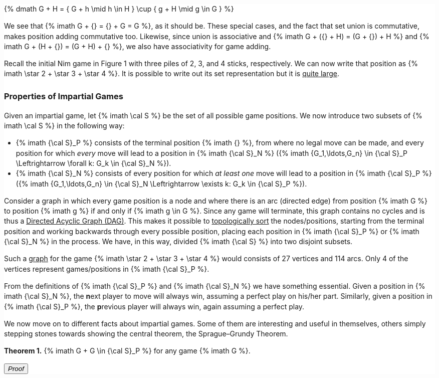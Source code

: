 {% dmath G + H = \{ G + h \mid h \in H \} \cup \{ g + H \mid g \in G \} %}

We see that {% imath G + \{\} = \{\} + G = G %}, as it should be. These special cases, and the fact that set union is commutative, makes position adding commutative too. Likewise, since union is associative and {% imath G + (\{\} + H) = (G + \{\}) + H %} and {% imath G + (H + \{\}) = (G + H) + \{\} %}, we also have associativity for game adding.

Recall the initial Nim game in Figure 1 with three piles of 2, 3, and 4 sticks, respectively. We can now write that position as {% imath \star 2 + \star 3 + \star 4 %}. It is possible to write out its set representation but it is <a href="/media/set234.txt">quite large</a>.

### Properties of Impartial Games

Given an impartial game, let {% imath \cal S %} be the set of all possible game positions. We now  introduce two subsets of {% imath \cal S %} in the following way:

*   {% imath {\cal S}_P %} consists of the terminal position {% imath \{\} %}, from where no legal move can be made, and every position for which *every* move will lead to a position in {% imath {\cal S}_N %} ({% imath \{G_1,\ldots,G_n\} \in {\cal S}_P \Leftrightarrow \forall k: G_k \in {\cal S}_N %}).
*   {% imath {\cal S}_N %} consists of every position for which *at least one* move will lead to a position in {% imath {\cal S}_P %} ({% imath \{G_1,\ldots,G_n\} \in {\cal S}_N \Leftrightarrow \exists k: G_k \in {\cal S}_P %}).

Consider a graph in which every game position is a node and where there is an arc (directed edge) from position {% imath G %} to position {% imath g %} if and only if {% imath g \in G %}. Since any game will terminate, this graph contains no cycles and is thus a <a href="http://en.wikipedia.org/wiki/Directed_acyclic_graph">Directed Acyclic Graph (DAG)</a>. This makes it possible to <a href="http://en.wikipedia.org/wiki/Topological_sorting">topologically sort</a> the nodes/positions, starting from the terminal position and working backwards through every possible position, placing each position in {% imath {\cal S}_P %} or {% imath {\cal S}_N %} in the process. We have, in this way, divided {% imath {\cal S} %} into two disjoint subsets.

Such a <a href="/media/graph234.svg">graph</a> for the game {% imath \star 2 + \star 3 + \star 4 %} would consists of 27 vertices and 114 arcs. Only 4 of the vertices represent games/positions in {% imath {\cal S}_P %}.

From the definitions of {% imath {\cal S}_P %} and {% imath {\cal S}_N %} we have something essential. Given a position in {% imath {\cal S}_N %}, the **n**ext player to move will always win, assuming a perfect play on his/her part. Similarly, given a position in {% imath {\cal S}_P %}, the **p**revious player will always win, again assuming a perfect play.

We now move on to different facts about impartial games. Some of them are interesting and useful in themselves, others simply stepping stones towards showing the central theorem, the Sprague–Grundy Theorem.

**Theorem 1.** {% imath G + G \in {\cal S}_P %} for any game {% imath G %}.

<button class="btn btn-default btn-xs" onclick="togglevis('prf1');">*Proof*</button>
<div class="proof" id="prf1" style="display: none;">
We use structural induction (we consider a topologically sorted graph of a game from the terminal game and backwards). For {% imath G = \{\} %} the statement is trivially true. Now assume that {% imath G = \{ G_1, G_2, \ldots, G_n \} %} where {% imath G_k + G_k \in {\cal S}_P %} for {% imath k = 1, 2, \ldots, n %}. If, in the position {% imath G + G %}, the player to move chooses the position {% imath G_j + G %}, the other player can make the same move in the &#8220;other part&#8221;, leading to {% imath G_j + G_j %}, which was assumed to lie in {% imath {\cal S}_P %}. This shows that {% imath G_j + G \in {\cal S}_N %} and since {% imath j %} was chosen arbitrarily {% imath G + G \in {\cal S}_P %}.
</div>

